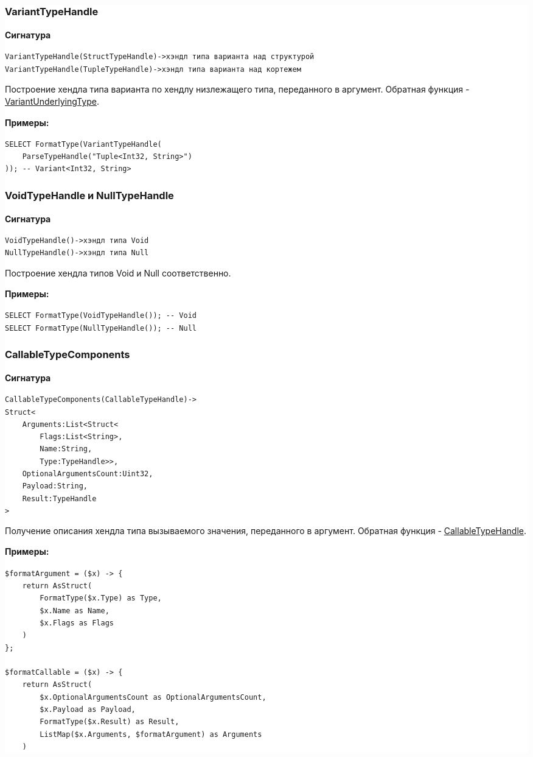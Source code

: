 ### VariantTypeHandle

**Сигнатура**
```
VariantTypeHandle(StructTypeHandle)->хэндл типа варианта над структурой
VariantTypeHandle(TupleTypeHandle)->хэндл типа варианта над кортежем
```
Построение хендла типа варианта по хендлу низлежащего типа, переданного в аргумент. Обратная функция - [VariantUnderlyingType](#variantunderlyingtype).

**Примеры:**
``` yql
SELECT FormatType(VariantTypeHandle(
    ParseTypeHandle("Tuple<Int32, String>")
)); -- Variant<Int32, String>
```

### VoidTypeHandle и NullTypeHandle

**Сигнатура**
```
VoidTypeHandle()->хэндл типа Void
NullTypeHandle()->хэндл типа Null
```
Построение хендла типов Void и Null соответственно.

**Примеры:**
``` yql
SELECT FormatType(VoidTypeHandle()); -- Void
SELECT FormatType(NullTypeHandle()); -- Null
```

### CallableTypeComponents

**Сигнатура**
```
CallableTypeComponents(CallableTypeHandle)->
Struct<
    Arguments:List<Struct<
        Flags:List<String>,
        Name:String,
        Type:TypeHandle>>,
    OptionalArgumentsCount:Uint32,
    Payload:String,
    Result:TypeHandle
>
```
Получение описания хендла типа вызываемого значения, переданного в аргумент. Обратная функция - [CallableTypeHandle](#callabletypehandle).

**Примеры:**
``` yql
$formatArgument = ($x) -> {
    return AsStruct(
        FormatType($x.Type) as Type,
        $x.Name as Name,
        $x.Flags as Flags
    )
};

$formatCallable = ($x) -> {
    return AsStruct(
        $x.OptionalArgumentsCount as OptionalArgumentsCount,
        $x.Payload as Payload,
        FormatType($x.Result) as Result,
        ListMap($x.Arguments, $formatArgument) as Arguments
    )
```